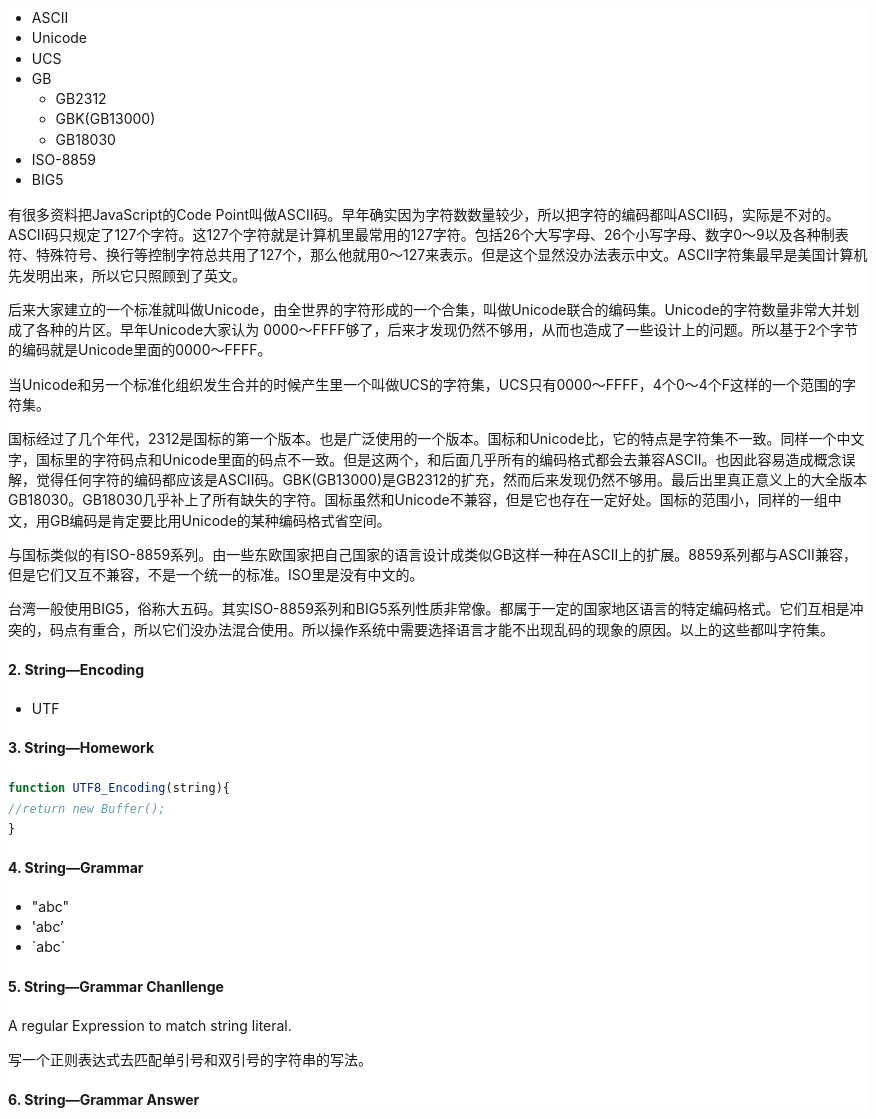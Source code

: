 - ASCII
- Unicode
- UCS
- GB
  - GB2312
  - GBK(GB13000)
  - GB18030
- ISO-8859
- BIG5

有很多资料把JavaScript的Code Point叫做ASCII码。早年确实因为字符数数量较少，所以把字符的编码都叫ASCII码，实际是不对的。ASCII码只规定了127个字符。这127个字符就是计算机里最常用的127字符。包括26个大写字母、26个小写字母、数字0～9以及各种制表符、特殊符号、换行等控制字符总共用了127个，那么他就用0～127来表示。但是这个显然没办法表示中文。ASCII字符集最早是美国计算机先发明出来，所以它只照顾到了英文。

后来大家建立的一个标准就叫做Unicode，由全世界的字符形成的一个合集，叫做Unicode联合的编码集。Unicode的字符数量非常大并划成了各种的片区。早年Unicode大家认为 0000～FFFF够了，后来才发现仍然不够用，从而也造成了一些设计上的问题。所以基于2个字节的编码就是Unicode里面的0000～FFFF。

当Unicode和另一个标准化组织发生合并的时候产生里一个叫做UCS的字符集，UCS只有0000～FFFF，4个0～4个F这样的一个范围的字符集。

国标经过了几个年代，2312是国标的第一个版本。也是广泛使用的一个版本。国标和Unicode比，它的特点是字符集不一致。同样一个中文字，国标里的字符码点和Unicode里面的码点不一致。但是这两个，和后面几乎所有的编码格式都会去兼容ASCII。也因此容易造成概念误解，觉得任何字符的编码都应该是ASCII码。GBK(GB13000)是GB2312的扩充，然而后来发现仍然不够用。最后出里真正意义上的大全版本GB18030。GB18030几乎补上了所有缺失的字符。国标虽然和Unicode不兼容，但是它也存在一定好处。国标的范围小，同样的一组中文，用GB编码是肯定要比用Unicode的某种编码格式省空间。

与国标类似的有ISO-8859系列。由一些东欧国家把自己国家的语言设计成类似GB这样一种在ASCII上的扩展。8859系列都与ASCII兼容，但是它们又互不兼容，不是一个统一的标准。ISO里是没有中文的。

台湾一般使用BIG5，俗称大五码。其实ISO-8859系列和BIG5系列性质非常像。都属于一定的国家地区语言的特定编码格式。它们互相是冲突的，码点有重合，所以它们没办法混合使用。所以操作系统中需要选择语言才能不出现乱码的现象的原因。以上的这些都叫字符集。

[](https://xxxx "ToDo ASCII码")

#### 2. String—Encoding

- UTF

#### 3. String—Homework

``` javascript
function UTF8_Encoding(string){
//return new Buffer();
}
```

#### 4. String—Grammar

- "abc"
- 'abc’
- \`abc`

#### 5. String—Grammar Chanllenge

A regular Expression to match string literal.

写一个正则表达式去匹配单引号和双引号的字符串的写法。

#### 6. String—Grammar Answer
